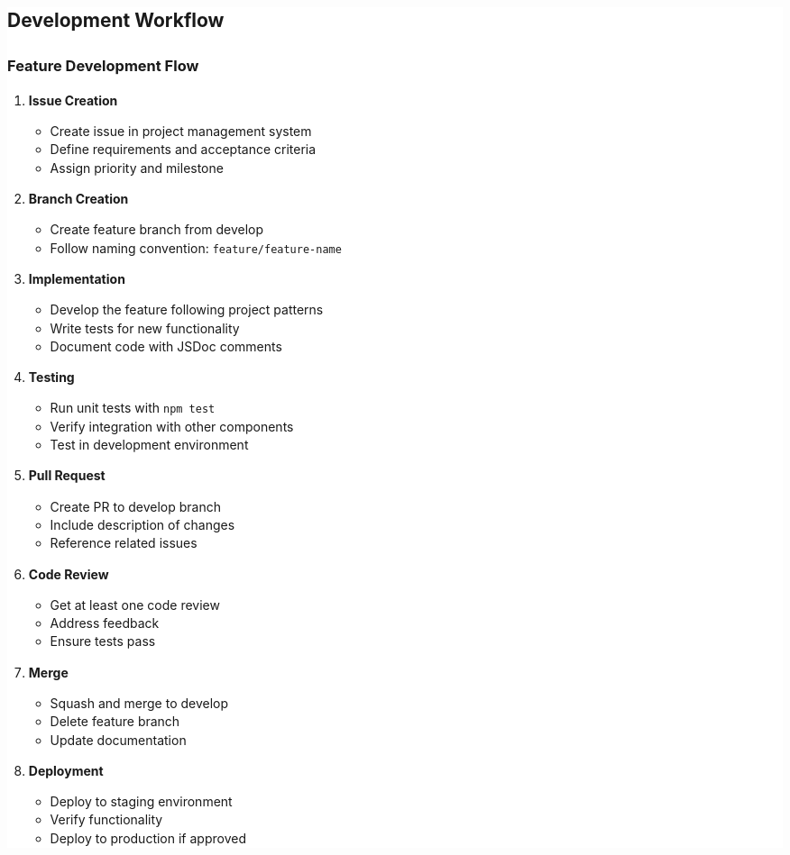 ## Development Workflow

### Feature Development Flow

1. **Issue Creation**
   - Create issue in project management system
   - Define requirements and acceptance criteria
   - Assign priority and milestone

2. **Branch Creation**
   - Create feature branch from develop
   - Follow naming convention: `feature/feature-name`

3. **Implementation**
   - Develop the feature following project patterns
   - Write tests for new functionality
   - Document code with JSDoc comments

4. **Testing**
   - Run unit tests with `npm test`
   - Verify integration with other components
   - Test in development environment

5. **Pull Request**
   - Create PR to develop branch
   - Include description of changes
   - Reference related issues

6. **Code Review**
   - Get at least one code review
   - Address feedback
   - Ensure tests pass

7. **Merge**
   - Squash and merge to develop
   - Delete feature branch
   - Update documentation

8. **Deployment**
   - Deploy to staging environment
   - Verify functionality
   - Deploy to production if approved
